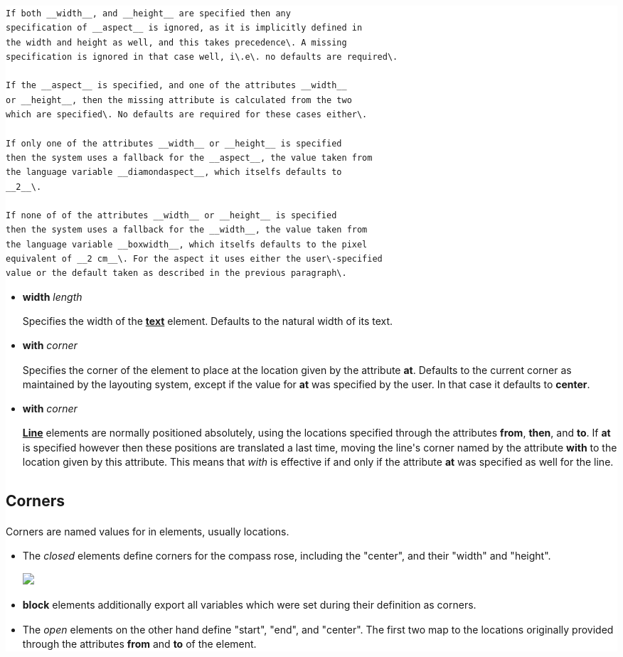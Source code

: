     If both __width__, and __height__ are specified then any
    specification of __aspect__ is ignored, as it is implicitly defined in
    the width and height as well, and this takes precedence\. A missing
    specification is ignored in that case well, i\.e\. no defaults are required\.

    If the __aspect__ is specified, and one of the attributes __width__
    or __height__, then the missing attribute is calculated from the two
    which are specified\. No defaults are required for these cases either\.

    If only one of the attributes __width__ or __height__ is specified
    then the system uses a fallback for the __aspect__, the value taken from
    the language variable __diamondaspect__, which itselfs defaults to
    __2__\.

    If none of of the attributes __width__ or __height__ is specified
    then the system uses a fallback for the __width__, the value taken from
    the language variable __boxwidth__, which itselfs defaults to the pixel
    equivalent of __2 cm__\. For the aspect it uses either the user\-specified
    value or the default taken as described in the previous paragraph\.

  - __width__ *length*

    Specifies the width of the __[text](\.\./\.\./\.\./\.\./index\.md\#text)__
    element\. Defaults to the natural width of its text\.

  - __with__ *corner*

    Specifies the corner of the element to place at the location given by the
    attribute __at__\. Defaults to the current corner as maintained by the
    layouting system, except if the value for __at__ was specified by the
    user\. In that case it defaults to __center__\.

  - __with__ *corner*

    __[Line](\.\./\.\./\.\./\.\./index\.md\#line)__ elements are normally
    positioned absolutely, using the locations specified through the attributes
    __from__, __then__, and __to__\. If __at__ is specified
    however then these positions are translated a last time, moving the line's
    corner named by the attribute __with__ to the location given by this
    attribute\. This means that *with* is effective if and only if the
    attribute __at__ was specified as well for the line\.

## <a name='subsection5'></a>Corners

Corners are named values for in elements, usually locations\.

  - The *closed* elements define corners for the compass rose, including the
    "center", and their "width" and "height"\.

    ![](\.\./\.\./\.\./\.\./image/figure\-27\-corners\-closed\.png)

  - __block__ elements additionally export all variables which were set
    during their definition as corners\.

  - The *open* elements on the other hand define "start", "end", and "center"\.
    The first two map to the locations originally provided through the
    attributes __from__ and __to__ of the element\.
